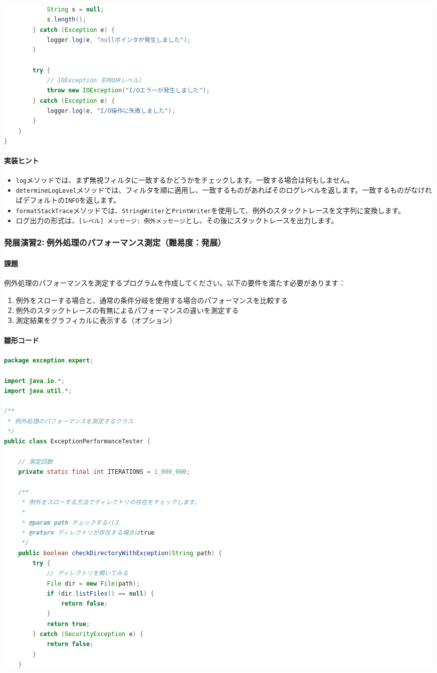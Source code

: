 ```java
            String s = null;
            s.length();
        } catch (Exception e) {
            logger.log(e, "nullポインタが発生しました");
        }
        
        try {
            // IOException（ERRORレベル）
            throw new IOException("I/Oエラーが発生しました");
        } catch (Exception e) {
            logger.log(e, "I/O操作に失敗しました");
        }
    }
}
```

#### 実装ヒント
- `log`メソッドでは、まず無視フィルタに一致するかどうかをチェックします。一致する場合は何もしません。
- `determineLogLevel`メソッドでは、フィルタを順に適用し、一致するものがあればそのログレベルを返します。一致するものがなければデフォルトの`INFO`を返します。
- `formatStackTrace`メソッドでは、`StringWriter`と`PrintWriter`を使用して、例外のスタックトレースを文字列に変換します。
- ログ出力の形式は、`[レベル] メッセージ: 例外メッセージ`とし、その後にスタックトレースを出力します。

### 発展演習2: 例外処理のパフォーマンス測定（難易度：発展）

#### 課題
例外処理のパフォーマンスを測定するプログラムを作成してください。以下の要件を満たす必要があります：
1. 例外をスローする場合と、通常の条件分岐を使用する場合のパフォーマンスを比較する
2. 例外のスタックトレースの有無によるパフォーマンスの違いを測定する
3. 測定結果をグラフィカルに表示する（オプション）

#### 雛形コード
```java
package exception.expert;

import java.io.*;
import java.util.*;

/**
 * 例外処理のパフォーマンスを測定するクラス
 */
public class ExceptionPerformanceTester {

    // 測定回数
    private static final int ITERATIONS = 1_000_000;
    
    /**
     * 例外をスローする方法でディレクトリの存在をチェックします。
     * 
     * @param path チェックするパス
     * @return ディレクトリが存在する場合はtrue
     */
    public boolean checkDirectoryWithException(String path) {
        try {
            // ディレクトリを開いてみる
            File dir = new File(path);
            if (dir.listFiles() == null) {
                return false;
            }
            return true;
        } catch (SecurityException e) {
            return false;
        }
    }
```